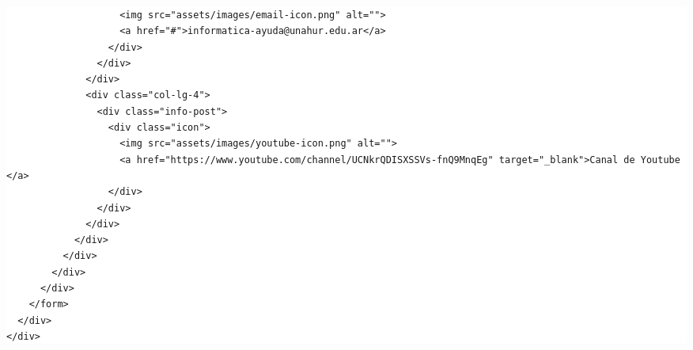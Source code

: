                         <img src="assets/images/email-icon.png" alt="">
                        <a href="#">informatica-ayuda@unahur.edu.ar</a>
                      </div>
                    </div>
                  </div>
                  <div class="col-lg-4">
                    <div class="info-post">
                      <div class="icon">
                        <img src="assets/images/youtube-icon.png" alt="">
                        <a href="https://www.youtube.com/channel/UCNkrQDISXSSVs-fnQ9MnqEg" target="_blank">Canal de Youtube</a>
                      </div>
                    </div>
                  </div>
                </div>
              </div>
            </div>
          </div>
        </form>
      </div>
    </div>
  </div>
</div>